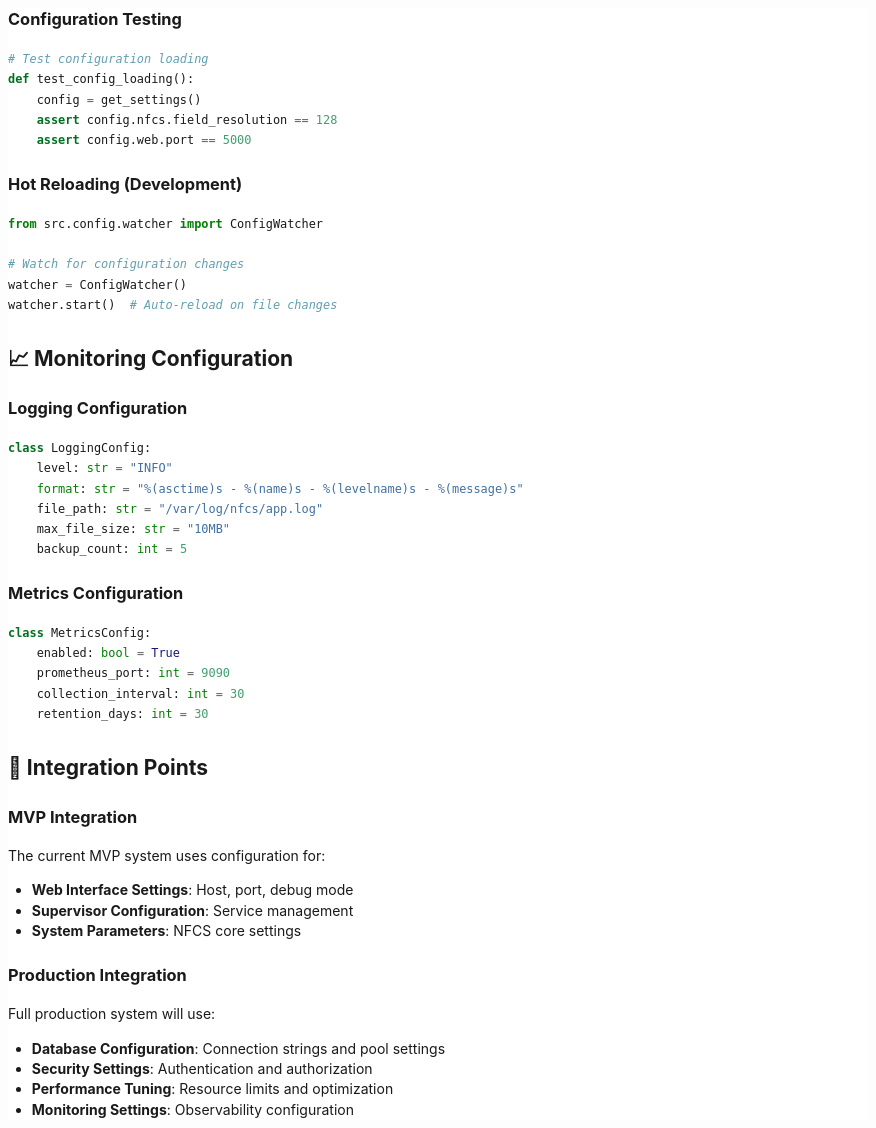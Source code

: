 ### Configuration Testing
```python
# Test configuration loading
def test_config_loading():
    config = get_settings()
    assert config.nfcs.field_resolution == 128
    assert config.web.port == 5000
```

### Hot Reloading (Development)
```python
from src.config.watcher import ConfigWatcher

# Watch for configuration changes
watcher = ConfigWatcher()
watcher.start()  # Auto-reload on file changes
```

## 📈 Monitoring Configuration

### Logging Configuration
```python
class LoggingConfig:
    level: str = "INFO"
    format: str = "%(asctime)s - %(name)s - %(levelname)s - %(message)s"
    file_path: str = "/var/log/nfcs/app.log"
    max_file_size: str = "10MB"
    backup_count: int = 5
```

### Metrics Configuration
```python
class MetricsConfig:
    enabled: bool = True
    prometheus_port: int = 9090
    collection_interval: int = 30
    retention_days: int = 30
```

## 🔗 Integration Points

### MVP Integration
The current MVP system uses configuration for:
- **Web Interface Settings**: Host, port, debug mode
- **Supervisor Configuration**: Service management
- **System Parameters**: NFCS core settings

### Production Integration
Full production system will use:
- **Database Configuration**: Connection strings and pool settings
- **Security Settings**: Authentication and authorization
- **Performance Tuning**: Resource limits and optimization
- **Monitoring Settings**: Observability configuration
